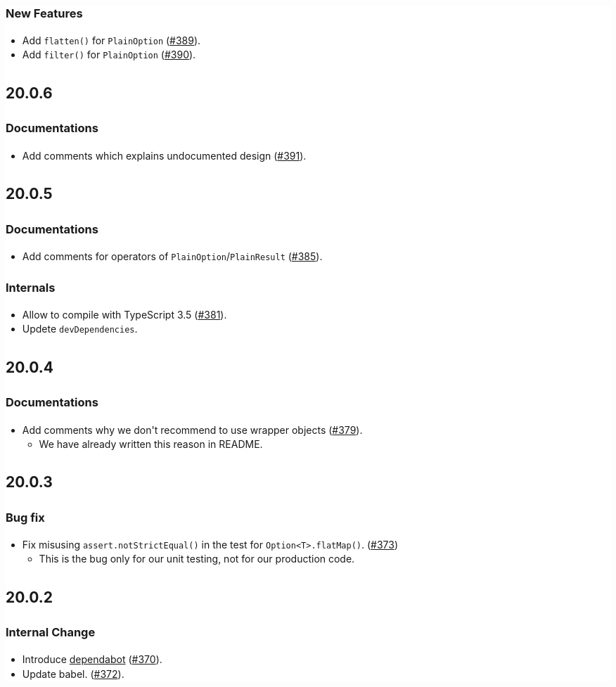### New Features

* Add `flatten()` for `PlainOption` ([#389](https://github.com/option-t/option-t/pull/389)).
* Add `filter()` for `PlainOption` ([#390](https://github.com/option-t/option-t/pull/390)).

## 20.0.6

### Documentations

* Add comments which explains undocumented design ([#391](https://github.com/option-t/option-t/pull/391)).


## 20.0.5

### Documentations

* Add comments for operators of `PlainOption`/`PlainResult` ([#385](https://github.com/option-t/option-t/pull/385)).

### Internals

* Allow to compile with TypeScript 3.5 ([#381](https://github.com/option-t/option-t/pull/381)).
* Updete `devDependencies`.


## 20.0.4

### Documentations

* Add comments why we don't recommend to use wrapper objects ([#379](https://github.com/option-t/option-t/pull/379)).
    * We have already written this reason in README.


## 20.0.3

### Bug fix

* Fix misusing `assert.notStrictEqual()` in the test for `Option<T>.flatMap()`.
  ([#373](https://github.com/option-t/option-t/pull/373))
    * This is the bug only for our unit testing, not for our production code.


## 20.0.2

### Internal Change

* Introduce [dependabot](https://dependabot.com/) ([#370](https://github.com/option-t/option-t/issues/370)).
* Update babel. ([#372](https://github.com/option-t/option-t/issues/372)).
